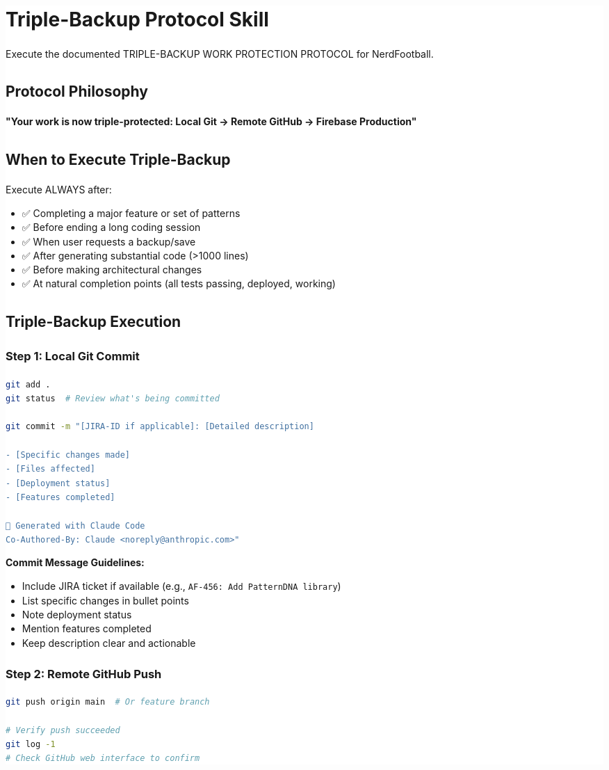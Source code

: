 # Triple-Backup Protocol Skill

Execute the documented TRIPLE-BACKUP WORK PROTECTION PROTOCOL for NerdFootball.

## Protocol Philosophy

**"Your work is now triple-protected: Local Git → Remote GitHub → Firebase Production"**

## When to Execute Triple-Backup

Execute ALWAYS after:
- ✅ Completing a major feature or set of patterns
- ✅ Before ending a long coding session
- ✅ When user requests a backup/save
- ✅ After generating substantial code (>1000 lines)
- ✅ Before making architectural changes
- ✅ At natural completion points (all tests passing, deployed, working)

## Triple-Backup Execution

### Step 1: Local Git Commit

```bash
git add .
git status  # Review what's being committed

git commit -m "[JIRA-ID if applicable]: [Detailed description]

- [Specific changes made]
- [Files affected]
- [Deployment status]
- [Features completed]

🤖 Generated with Claude Code
Co-Authored-By: Claude <noreply@anthropic.com>"
```

**Commit Message Guidelines:**
- Include JIRA ticket if available (e.g., `AF-456: Add PatternDNA library`)
- List specific changes in bullet points
- Note deployment status
- Mention features completed
- Keep description clear and actionable

### Step 2: Remote GitHub Push

```bash
git push origin main  # Or feature branch

# Verify push succeeded
git log -1
# Check GitHub web interface to confirm
```
